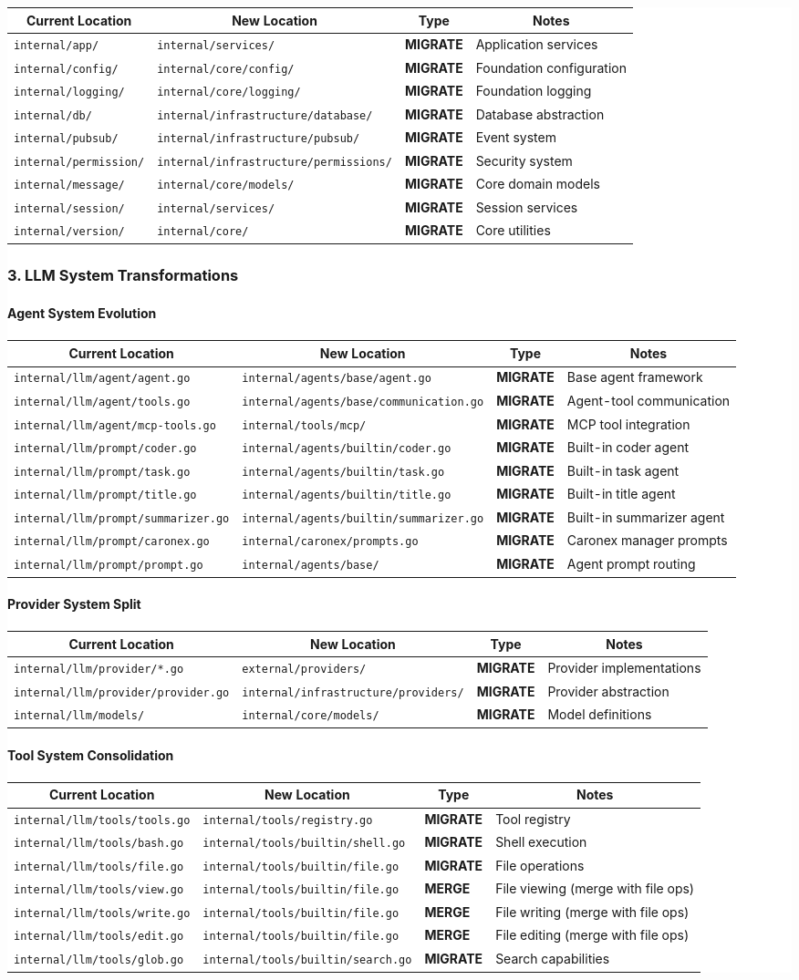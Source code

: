 | Current Location | New Location | Type | Notes |
|------------------|--------------|------|-------|
| `internal/app/` | `internal/services/` | **MIGRATE** | Application services |
| `internal/config/` | `internal/core/config/` | **MIGRATE** | Foundation configuration |
| `internal/logging/` | `internal/core/logging/` | **MIGRATE** | Foundation logging |
| `internal/db/` | `internal/infrastructure/database/` | **MIGRATE** | Database abstraction |
| `internal/pubsub/` | `internal/infrastructure/pubsub/` | **MIGRATE** | Event system |
| `internal/permission/` | `internal/infrastructure/permissions/` | **MIGRATE** | Security system |
| `internal/message/` | `internal/core/models/` | **MIGRATE** | Core domain models |
| `internal/session/` | `internal/services/` | **MIGRATE** | Session services |
| `internal/version/` | `internal/core/` | **MIGRATE** | Core utilities |

### **3. LLM System Transformations**

#### **Agent System Evolution**
| Current Location | New Location | Type | Notes |
|------------------|--------------|------|-------|
| `internal/llm/agent/agent.go` | `internal/agents/base/agent.go` | **MIGRATE** | Base agent framework |
| `internal/llm/agent/tools.go` | `internal/agents/base/communication.go` | **MIGRATE** | Agent-tool communication |
| `internal/llm/agent/mcp-tools.go` | `internal/tools/mcp/` | **MIGRATE** | MCP tool integration |
| `internal/llm/prompt/coder.go` | `internal/agents/builtin/coder.go` | **MIGRATE** | Built-in coder agent |
| `internal/llm/prompt/task.go` | `internal/agents/builtin/task.go` | **MIGRATE** | Built-in task agent |
| `internal/llm/prompt/title.go` | `internal/agents/builtin/title.go` | **MIGRATE** | Built-in title agent |
| `internal/llm/prompt/summarizer.go` | `internal/agents/builtin/summarizer.go` | **MIGRATE** | Built-in summarizer agent |
| `internal/llm/prompt/caronex.go` | `internal/caronex/prompts.go` | **MIGRATE** | Caronex manager prompts |
| `internal/llm/prompt/prompt.go` | `internal/agents/base/` | **MIGRATE** | Agent prompt routing |

#### **Provider System Split**
| Current Location | New Location | Type | Notes |
|------------------|--------------|------|-------|
| `internal/llm/provider/*.go` | `external/providers/` | **MIGRATE** | Provider implementations |
| `internal/llm/provider/provider.go` | `internal/infrastructure/providers/` | **MIGRATE** | Provider abstraction |
| `internal/llm/models/` | `internal/core/models/` | **MIGRATE** | Model definitions |

#### **Tool System Consolidation**
| Current Location | New Location | Type | Notes |
|------------------|--------------|------|-------|
| `internal/llm/tools/tools.go` | `internal/tools/registry.go` | **MIGRATE** | Tool registry |
| `internal/llm/tools/bash.go` | `internal/tools/builtin/shell.go` | **MIGRATE** | Shell execution |
| `internal/llm/tools/file.go` | `internal/tools/builtin/file.go` | **MIGRATE** | File operations |
| `internal/llm/tools/view.go` | `internal/tools/builtin/file.go` | **MERGE** | File viewing (merge with file ops) |
| `internal/llm/tools/write.go` | `internal/tools/builtin/file.go` | **MERGE** | File writing (merge with file ops) |
| `internal/llm/tools/edit.go` | `internal/tools/builtin/file.go` | **MERGE** | File editing (merge with file ops) |
| `internal/llm/tools/glob.go` | `internal/tools/builtin/search.go` | **MIGRATE** | Search capabilities |